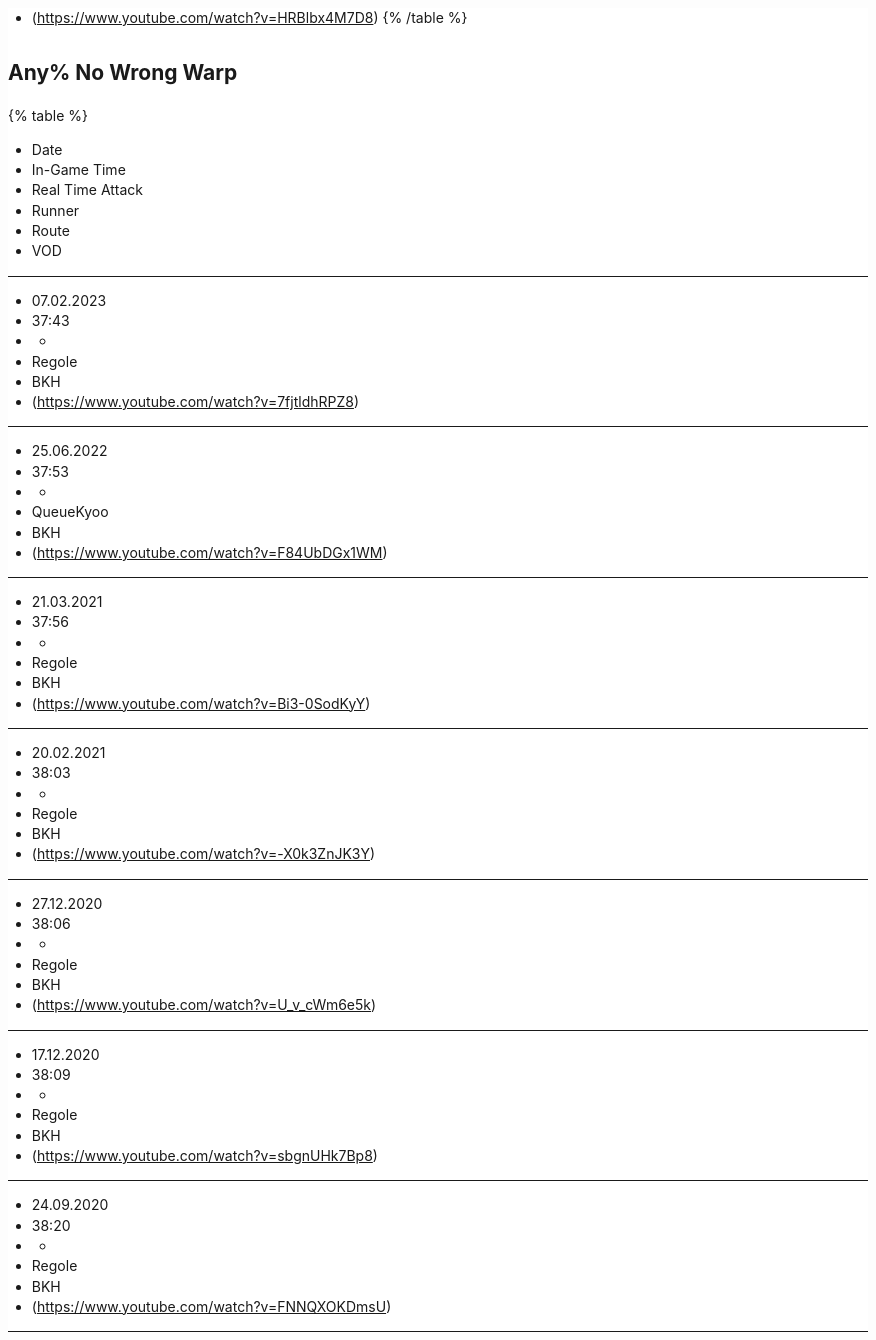 - (https://www.youtube.com/watch?v=HRBlbx4M7D8)
{% /table %}

## Any% No Wrong Warp

{% table %}
- Date
- In-Game Time
- Real Time Attack
- Runner
- Route
- VOD
---
- 07.02.2023
- 37:43
- -
- Regole
- BKH
- (https://www.youtube.com/watch?v=7fjtldhRPZ8)
---
- 25.06.2022
- 37:53
- -
- QueueKyoo
- BKH
- (https://www.youtube.com/watch?v=F84UbDGx1WM)
---
- 21.03.2021
- 37:56
- -
- Regole
- BKH
- (https://www.youtube.com/watch?v=Bi3-0SodKyY)
---
- 20.02.2021
- 38:03
- -
- Regole
- BKH
- (https://www.youtube.com/watch?v=-X0k3ZnJK3Y)
---
- 27.12.2020
- 38:06
- -
- Regole
- BKH
- (https://www.youtube.com/watch?v=U_v_cWm6e5k)
---
- 17.12.2020
- 38:09
- -
- Regole
- BKH
- (https://www.youtube.com/watch?v=sbgnUHk7Bp8)
---
- 24.09.2020
- 38:20
- -
- Regole
- BKH
- (https://www.youtube.com/watch?v=FNNQXOKDmsU)
---